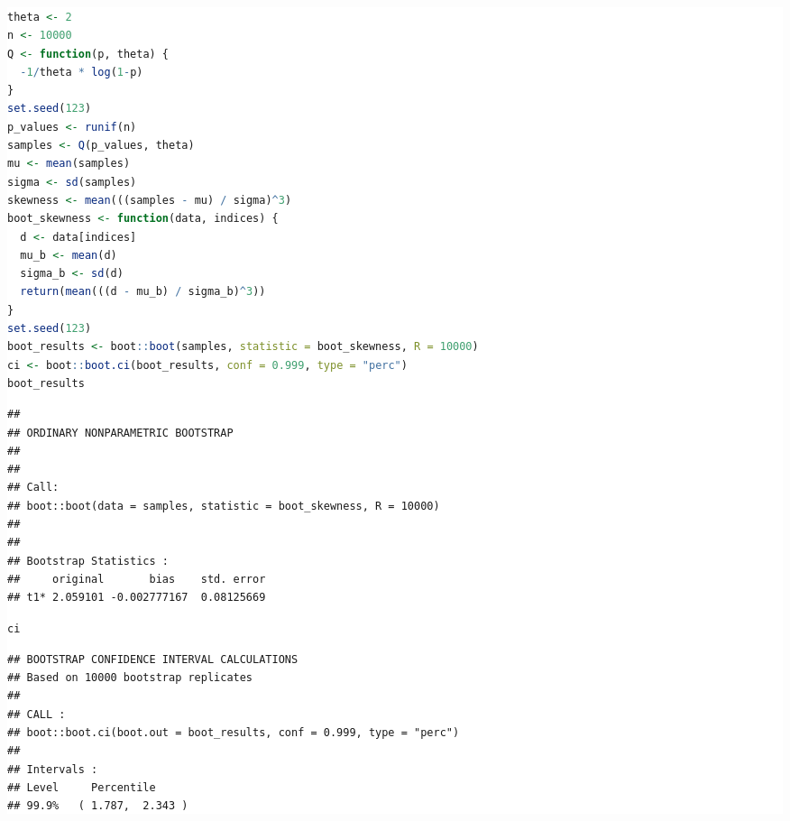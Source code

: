 ``` r
theta <- 2
n <- 10000
Q <- function(p, theta) {
  -1/theta * log(1-p)
}
set.seed(123)
p_values <- runif(n)
samples <- Q(p_values, theta)
mu <- mean(samples)
sigma <- sd(samples)
skewness <- mean(((samples - mu) / sigma)^3)
boot_skewness <- function(data, indices) {
  d <- data[indices]
  mu_b <- mean(d)
  sigma_b <- sd(d)
  return(mean(((d - mu_b) / sigma_b)^3))
}
set.seed(123)
boot_results <- boot::boot(samples, statistic = boot_skewness, R = 10000)
ci <- boot::boot.ci(boot_results, conf = 0.999, type = "perc")
boot_results
```

    ## 
    ## ORDINARY NONPARAMETRIC BOOTSTRAP
    ## 
    ## 
    ## Call:
    ## boot::boot(data = samples, statistic = boot_skewness, R = 10000)
    ## 
    ## 
    ## Bootstrap Statistics :
    ##     original       bias    std. error
    ## t1* 2.059101 -0.002777167  0.08125669

``` r
ci
```

    ## BOOTSTRAP CONFIDENCE INTERVAL CALCULATIONS
    ## Based on 10000 bootstrap replicates
    ## 
    ## CALL : 
    ## boot::boot.ci(boot.out = boot_results, conf = 0.999, type = "perc")
    ## 
    ## Intervals : 
    ## Level     Percentile     
    ## 99.9%   ( 1.787,  2.343 )  